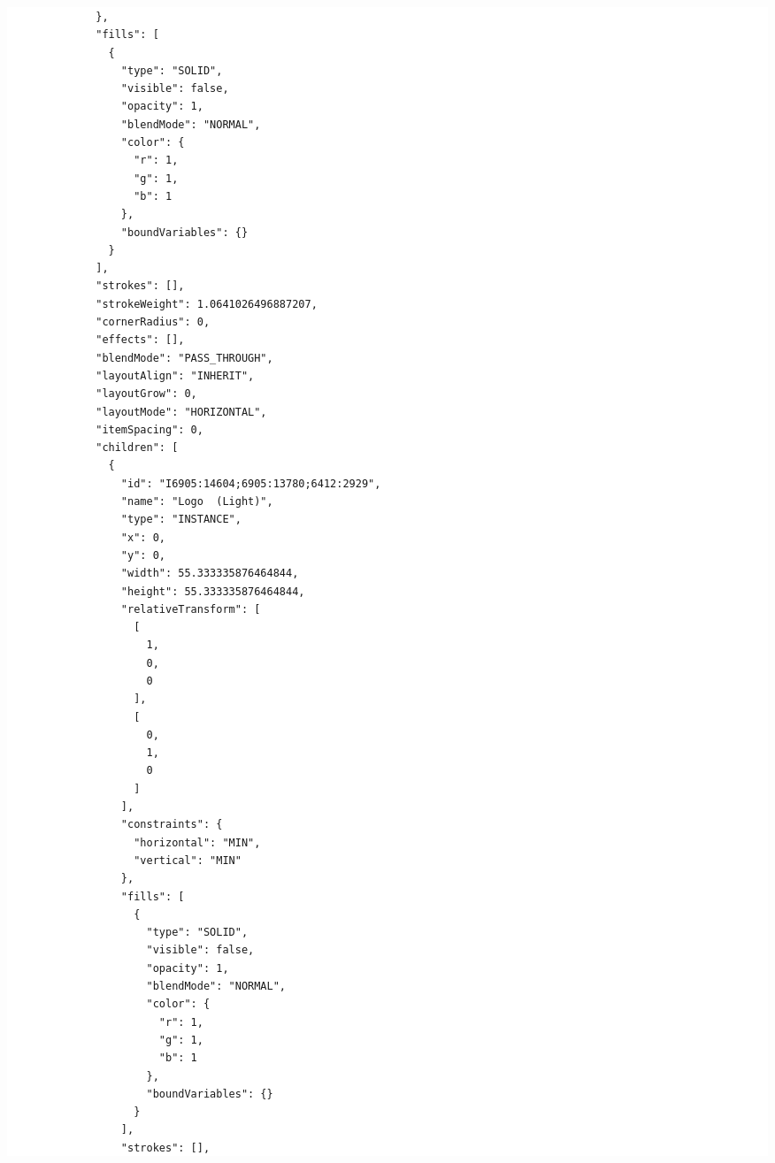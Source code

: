                   },
                  "fills": [
                    {
                      "type": "SOLID",
                      "visible": false,
                      "opacity": 1,
                      "blendMode": "NORMAL",
                      "color": {
                        "r": 1,
                        "g": 1,
                        "b": 1
                      },
                      "boundVariables": {}
                    }
                  ],
                  "strokes": [],
                  "strokeWeight": 1.0641026496887207,
                  "cornerRadius": 0,
                  "effects": [],
                  "blendMode": "PASS_THROUGH",
                  "layoutAlign": "INHERIT",
                  "layoutGrow": 0,
                  "layoutMode": "HORIZONTAL",
                  "itemSpacing": 0,
                  "children": [
                    {
                      "id": "I6905:14604;6905:13780;6412:2929",
                      "name": "Logo  (Light)",
                      "type": "INSTANCE",
                      "x": 0,
                      "y": 0,
                      "width": 55.333335876464844,
                      "height": 55.333335876464844,
                      "relativeTransform": [
                        [
                          1,
                          0,
                          0
                        ],
                        [
                          0,
                          1,
                          0
                        ]
                      ],
                      "constraints": {
                        "horizontal": "MIN",
                        "vertical": "MIN"
                      },
                      "fills": [
                        {
                          "type": "SOLID",
                          "visible": false,
                          "opacity": 1,
                          "blendMode": "NORMAL",
                          "color": {
                            "r": 1,
                            "g": 1,
                            "b": 1
                          },
                          "boundVariables": {}
                        }
                      ],
                      "strokes": [],